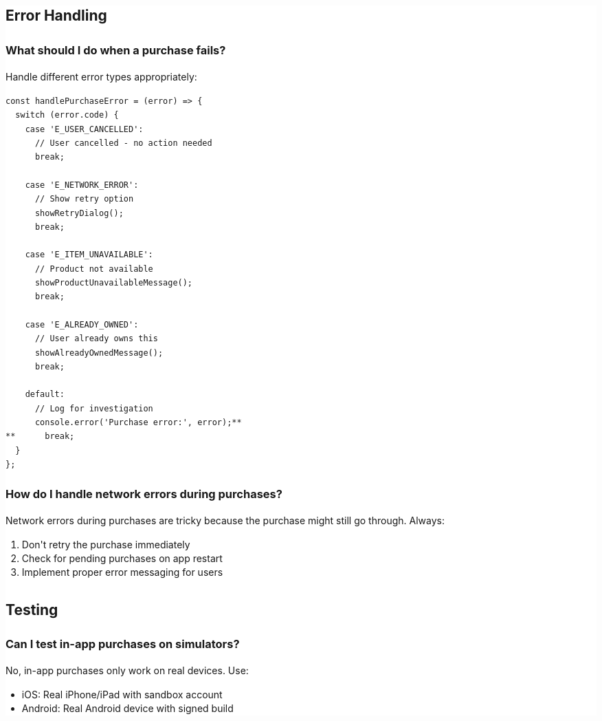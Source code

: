 ## Error Handling

### What should I do when a purchase fails?

Handle different error types appropriately:

```tsx
const handlePurchaseError = (error) => {
  switch (error.code) {
    case 'E_USER_CANCELLED':
      // User cancelled - no action needed
      break;

    case 'E_NETWORK_ERROR':
      // Show retry option
      showRetryDialog();
      break;

    case 'E_ITEM_UNAVAILABLE':
      // Product not available
      showProductUnavailableMessage();
      break;

    case 'E_ALREADY_OWNED':
      // User already owns this
      showAlreadyOwnedMessage();
      break;

    default:
      // Log for investigation
      console.error('Purchase error:', error);**
**      break;
  }
};
```

### How do I handle network errors during purchases?

Network errors during purchases are tricky because the purchase might still go through. Always:

1. Don't retry the purchase immediately
2. Check for pending purchases on app restart
3. Implement proper error messaging for users

## Testing

### Can I test in-app purchases on simulators?

No, in-app purchases only work on real devices. Use:

- iOS: Real iPhone/iPad with sandbox account
- Android: Real Android device with signed build
